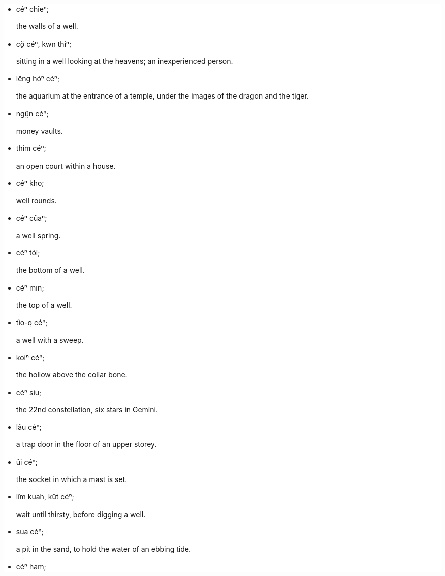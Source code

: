 - céⁿ chîeⁿ;

  the walls of a well.

- cŏ̤ céⁿ, kwn thiⁿ;

  sitting in a well looking at the heavens; an inexperienced person.

- lêng hóⁿ céⁿ;

  the aquarium at the entrance of a temple, under the images of the dragon and the tiger.

- ngṳ̂n céⁿ;

  money vaults.

- thim céⁿ;

  an open court within a house.

- céⁿ kho;

  well rounds.

- céⁿ cûaⁿ;

  a well spring.

- céⁿ tói;

  the bottom of a well.

- céⁿ mīn;

  the top of a well.

- tìo-o̤ céⁿ;

  a well with a sweep.

- koiⁿ céⁿ;

  the hollow above the collar bone.

- céⁿ sìu;

  the 22nd constellation, six stars in Gemini.

- lâu céⁿ;

  a trap door in the floor of an upper storey.

- ûi céⁿ;

  the socket in which a mast is set.

- lîm kuah, kût céⁿ;

  wait until thirsty, before digging a well.

- sua céⁿ;

  a pit in the sand, to hold the water of an ebbing tide.

- céⁿ hām;
